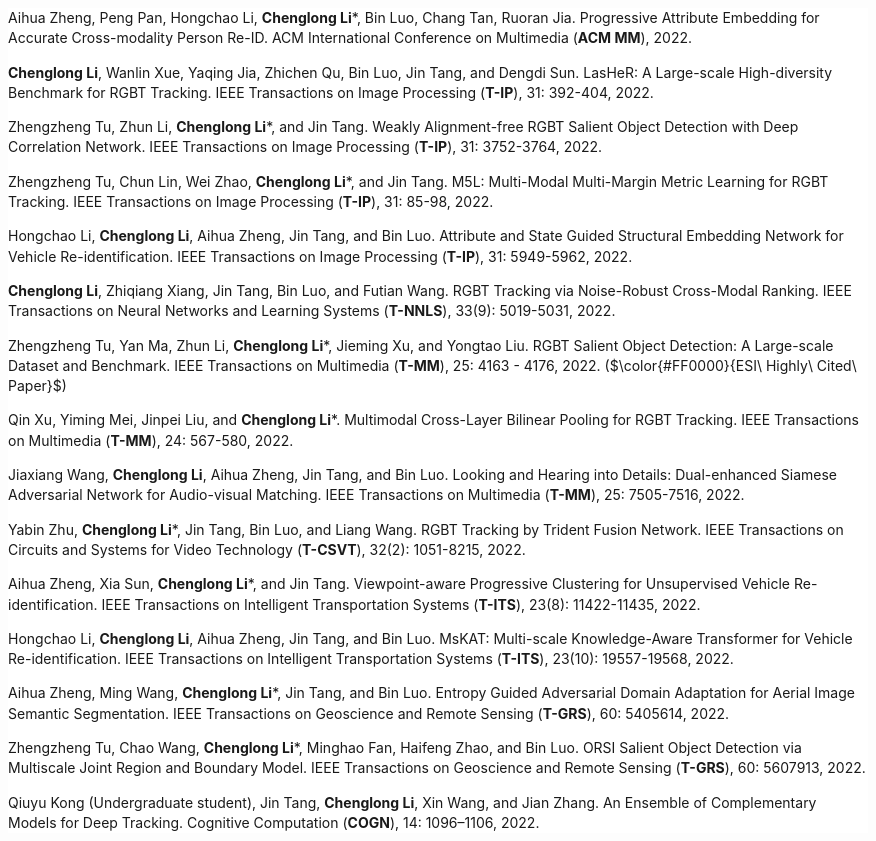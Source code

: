 Aihua Zheng, Peng Pan, Hongchao Li, **Chenglong Li***, Bin Luo, Chang Tan, Ruoran Jia. Progressive Attribute Embedding for Accurate Cross-modality Person Re-ID. ACM International Conference on Multimedia (**ACM MM**), 2022.

**Chenglong Li**, Wanlin Xue, Yaqing Jia, Zhichen Qu, Bin Luo, Jin Tang, and Dengdi Sun. LasHeR: A Large-scale High-diversity Benchmark for RGBT Tracking. IEEE Transactions on Image Processing (**T-IP**), 31: 392-404, 2022.

Zhengzheng Tu, Zhun Li, **Chenglong Li***, and Jin Tang. Weakly Alignment-free RGBT Salient Object Detection with Deep Correlation Network. IEEE Transactions on Image Processing (**T-IP**), 31: 3752-3764, 2022.

Zhengzheng Tu, Chun Lin, Wei Zhao, **Chenglong Li***, and Jin Tang. M5L: Multi-Modal Multi-Margin Metric Learning for RGBT Tracking. IEEE Transactions on Image Processing (**T-IP**), 31: 85-98, 2022.

Hongchao Li, **Chenglong Li**, Aihua Zheng, Jin Tang, and Bin Luo. Attribute and State Guided Structural Embedding Network for Vehicle Re-identification. IEEE Transactions on Image Processing (**T-IP**), 31: 5949-5962, 2022.

**Chenglong Li**, Zhiqiang Xiang, Jin Tang, Bin Luo, and Futian Wang. RGBT Tracking via Noise-Robust Cross-Modal Ranking. IEEE Transactions on Neural Networks and Learning Systems (**T-NNLS**), 33(9): 5019-5031, 2022.

Zhengzheng Tu, Yan Ma, Zhun Li, **Chenglong Li***, Jieming Xu, and Yongtao Liu. RGBT Salient Object Detection: A Large-scale Dataset and Benchmark. IEEE Transactions on Multimedia (**T-MM**), 25: 4163 - 4176, 2022. ($\color{#FF0000}{ESI\ Highly\ Cited\ Paper}$)

Qin Xu, Yiming Mei, Jinpei Liu, and **Chenglong Li***. Multimodal Cross-Layer Bilinear Pooling for RGBT Tracking. IEEE Transactions on Multimedia (**T-MM**), 24: 567-580, 2022.

Jiaxiang Wang, **Chenglong Li**, Aihua Zheng, Jin Tang, and Bin Luo. Looking and Hearing into Details: Dual-enhanced Siamese Adversarial Network for Audio-visual Matching. IEEE Transactions on Multimedia (**T-MM**), 25: 7505-7516, 2022.

Yabin Zhu, **Chenglong Li***, Jin Tang, Bin Luo, and Liang Wang. RGBT Tracking by Trident Fusion Network. IEEE Transactions on Circuits and Systems for Video Technology (**T-CSVT**), 32(2): 1051-8215, 2022.

Aihua Zheng, Xia Sun, **Chenglong Li***, and Jin Tang. Viewpoint-aware Progressive Clustering for Unsupervised Vehicle Re-identification. IEEE Transactions on Intelligent Transportation Systems (**T-ITS**), 23(8): 11422-11435, 2022.


Hongchao Li, **Chenglong Li**, Aihua Zheng, Jin Tang, and Bin Luo. MsKAT: Multi-scale Knowledge-Aware Transformer for Vehicle Re-identification. IEEE Transactions on Intelligent Transportation Systems (**T-ITS**), 23(10): 19557-19568, 2022.

Aihua Zheng, Ming Wang, **Chenglong Li***, Jin Tang, and Bin Luo. Entropy Guided Adversarial Domain Adaptation for Aerial Image Semantic Segmentation. IEEE Transactions on Geoscience and Remote Sensing (**T-GRS**), 60: 5405614, 2022.

Zhengzheng Tu, Chao Wang, **Chenglong Li***, Minghao Fan, Haifeng Zhao, and Bin Luo. ORSI Salient Object Detection via Multiscale Joint Region and Boundary Model. IEEE Transactions on Geoscience and Remote Sensing (**T-GRS**), 60: 5607913, 2022.

Qiuyu Kong (Undergraduate student), Jin Tang, **Chenglong Li**, Xin Wang, and Jian Zhang. An Ensemble of Complementary Models for Deep Tracking. Cognitive Computation (**COGN**), 14: 1096–1106, 2022.
